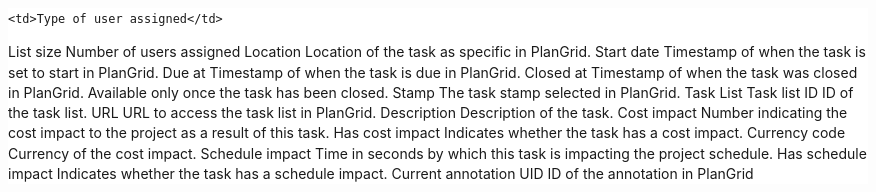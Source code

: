     <td>Type of user assigned</td>
  </tr>
  <tr>
    <td colspan="2">List size</td>
    <td>Number of users assigned</td>
  </tr>
  <tr>
    <td colspan="3">Location</td>
    <td>Location of the task as specific in PlanGrid.</td>
  </tr>
  <tr>
    <td colspan="3">Start date</td>
    <td>Timestamp of when the task is set to start in PlanGrid.</td>
  </tr>
  <tr>
    <td colspan="3">Due at</td>
    <td>Timestamp of when the task is due in PlanGrid.</td>
  </tr>
  <tr>
    <td colspan="3">Closed at</td>
    <td>Timestamp of when the task was closed in PlanGrid. Available only once the task has been closed.</td>
  </tr>
  <tr>
    <td colspan="3">Stamp</td>
    <td>The task stamp selected in PlanGrid.</td>
  </tr>
  <tr>
    <td rowspan="2">Task List</td>
    <td colspan="2">Task list ID</td>
    <td>ID of the task list.</td>
  </tr>
  <tr>
    <td colspan="2">URL</td>
    <td>URL to access the task list in PlanGrid.</td>
  </tr>
  <tr>
    <td colspan="3">Description</td>
    <td>Description of the task.</td>
  </tr>
  <tr>
    <td colspan="3">Cost impact</td>
    <td>Number indicating the cost impact to the project as a result of this task.</td>
  </tr>
  <tr>
    <td colspan="3">Has cost impact</td>
    <td>Indicates whether the task has a cost impact.</td>
  </tr>
  <tr>
    <td colspan="3">Currency code</td>
    <td>Currency of the cost impact.</td>
  </tr>
  <tr>
    <td colspan="3">Schedule impact</td>
    <td>Time in seconds by which this task is impacting the project schedule.</td>
  </tr>
  <tr>
    <td colspan="3">Has schedule impact</td>
    <td>Indicates whether the task has a schedule impact.</td>
  </tr>
  <tr>
    <td rowspan="7">Current annotation</td>
    <td colspan="2">UID</td>
    <td>ID of the annotation in PlanGrid</td>